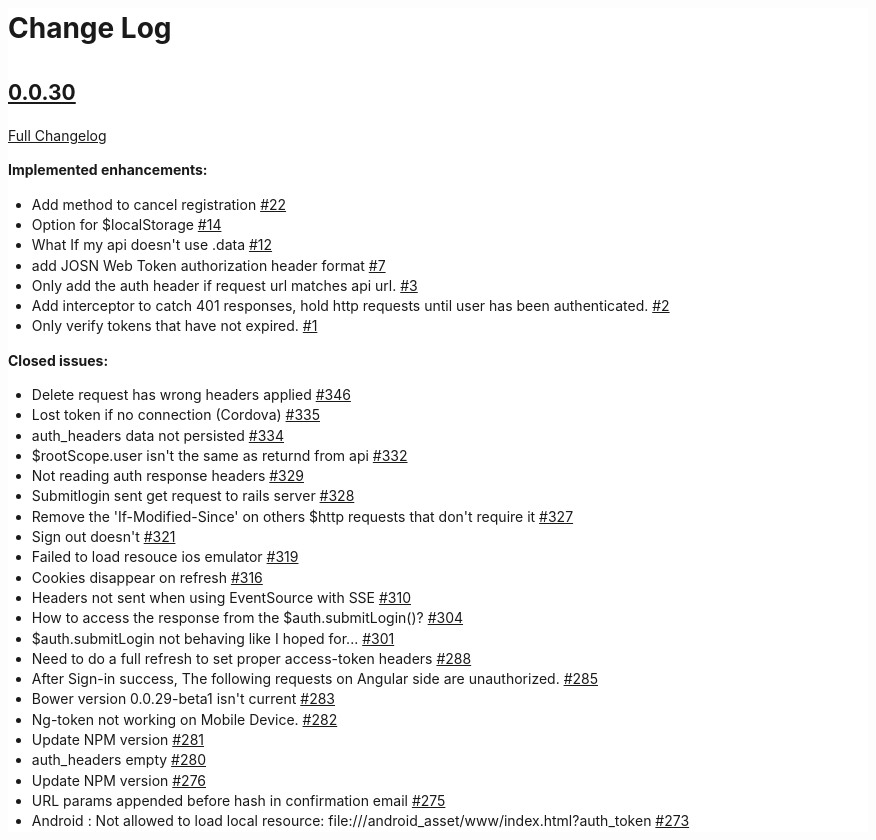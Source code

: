 # Change Log

## [0.0.30](https://github.com/lynndylanhurley/ng-token-auth/tree/HEAD)

[Full Changelog](https://github.com/lynndylanhurley/ng-token-auth/compare/v0.0.29...HEAD)

**Implemented enhancements:**

- Add method to cancel registration [\#22](https://github.com/lynndylanhurley/ng-token-auth/issues/22)
- Option for $localStorage  [\#14](https://github.com/lynndylanhurley/ng-token-auth/issues/14)
- What If my api doesn't use .data [\#12](https://github.com/lynndylanhurley/ng-token-auth/issues/12)
- add JOSN Web Token authorization header format [\#7](https://github.com/lynndylanhurley/ng-token-auth/issues/7)
- Only add the auth header if request url matches api url. [\#3](https://github.com/lynndylanhurley/ng-token-auth/issues/3)
- Add interceptor to catch 401 responses, hold http requests until user has been authenticated. [\#2](https://github.com/lynndylanhurley/ng-token-auth/issues/2)
- Only verify tokens that have not expired. [\#1](https://github.com/lynndylanhurley/ng-token-auth/issues/1)

**Closed issues:**

- Delete request has wrong headers applied [\#346](https://github.com/lynndylanhurley/ng-token-auth/issues/346)
- Lost token if no connection \(Cordova\) [\#335](https://github.com/lynndylanhurley/ng-token-auth/issues/335)
- auth\_headers data not persisted [\#334](https://github.com/lynndylanhurley/ng-token-auth/issues/334)
- $rootScope.user isn't the same as returnd from api [\#332](https://github.com/lynndylanhurley/ng-token-auth/issues/332)
- Not reading auth response headers [\#329](https://github.com/lynndylanhurley/ng-token-auth/issues/329)
- Submitlogin sent get request to rails server [\#328](https://github.com/lynndylanhurley/ng-token-auth/issues/328)
- Remove the 'If-Modified-Since' on others $http requests that don't require it [\#327](https://github.com/lynndylanhurley/ng-token-auth/issues/327)
- Sign out doesn't [\#321](https://github.com/lynndylanhurley/ng-token-auth/issues/321)
- Failed to load resouce ios emulator [\#319](https://github.com/lynndylanhurley/ng-token-auth/issues/319)
- Cookies disappear on refresh [\#316](https://github.com/lynndylanhurley/ng-token-auth/issues/316)
- Headers not sent when using EventSource with SSE [\#310](https://github.com/lynndylanhurley/ng-token-auth/issues/310)
- How to access the response from the $auth.submitLogin\(\)? [\#304](https://github.com/lynndylanhurley/ng-token-auth/issues/304)
- $auth.submitLogin not behaving like I hoped for... [\#301](https://github.com/lynndylanhurley/ng-token-auth/issues/301)
- Need to do a full refresh to set proper access-token headers [\#288](https://github.com/lynndylanhurley/ng-token-auth/issues/288)
- After Sign-in success, The following requests on Angular side are unauthorized.  [\#285](https://github.com/lynndylanhurley/ng-token-auth/issues/285)
- Bower version 0.0.29-beta1 isn't current [\#283](https://github.com/lynndylanhurley/ng-token-auth/issues/283)
- Ng-token not working on Mobile Device. [\#282](https://github.com/lynndylanhurley/ng-token-auth/issues/282)
- Update NPM version [\#281](https://github.com/lynndylanhurley/ng-token-auth/issues/281)
- auth\_headers empty [\#280](https://github.com/lynndylanhurley/ng-token-auth/issues/280)
- Update NPM version [\#276](https://github.com/lynndylanhurley/ng-token-auth/issues/276)
- URL params appended before hash in confirmation email [\#275](https://github.com/lynndylanhurley/ng-token-auth/issues/275)
- Android : Not allowed to load local resource: file:///android\_asset/www/index.html?auth\_token [\#273](https://github.com/lynndylanhurley/ng-token-auth/issues/273)
